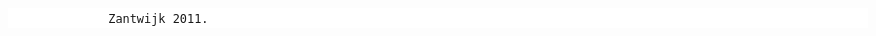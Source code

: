                   Zantwijk 2011.
[^3]: In the colonial
                  period Nawat was called Pipil or mexicana corrupta by the Spanish.
                  Both Nawat and Pipil are common terms for the same language spoken
                  in El Salvador today. To avoid confusion, in this article we refer only to
                     Nawat.
[^4]: For instance, documents of only a few
                  pages each in many different Indigenous languages and genres — cofradía documents,
                  letters, tribute records, etc., — are archived together as standalone documents,
                  removed from their original documentary context with no paper trail, within the
                  folder A1 legajo 6074 in the Archivo General de Centro América in Guatemala City.
                  Similarly, see Quiroa 2017 on the recent decision
                  by the Newberry Library in Chicago to physically separate the Popol
                     Wuj from the rest of the clerical text by Dominican Fr. Francisco
                  Ximenez to which it once belonged, while preserving a record of its provenance and
                  the state in which it arrived at the Newberry. The removal of texts from their
                  place of origin by antiquarian collectors and scholars, with permission or not,
                  represents yet another kind of decontextualization.
[^5]: But see the cautionary example provided by
                  Madajczak and Hansen 2016, who show that even the characteristics assigned to
                  these generally accepted linguistic labels may be combined or modified and fail to
                  precisely identify the language of any given document.
[^6]: The literature on this process of linguistic,
                  religious, and intellectual exchange is vast and varied, resting on the shoulders
                  of scholars such as Angel María Garibay, Fernando Horcasitas, and Miguel
                  León-Portilla in Mexico, and Dennis Tedlock, James Lockhart, Louise Burkhart, and
                  Judith Maxwell in the United States.
[^7]: A short list might
                  include Arroyo (2004) (especially Popenoe de
                  Hatch, Akkeren, and Chinchilla) on precolumbian Nahuas on the Guatemalan Pacific
                  coast; Fowler (1989), Escalante Arce (2001), and Sampeck (2015) on Nahua peoples in Pipil
                  territory; Luján-Muñoz (1988) and Herrera (2003) on Spanish Guatemala; Stevenson (1964), Borg
                     (1985), and Morales (2015) on musical
                  traditions; Lutz (1994) and Lokken (2000) on Afro-descendents in Guatemala; and
                     Viqueira Albán (2002) on Chiapas.
               
[^8]: CHNS has since released a new version Omeka S with a built-in
                  multilingual option, but as of this writing it is not compatible with Scripto.
                  Rafael Lara Martínez generously translated all our simple pages into
                  Spanish.

[^1]: NECA
[^2]: The terms Náhuatl and Náhuat in